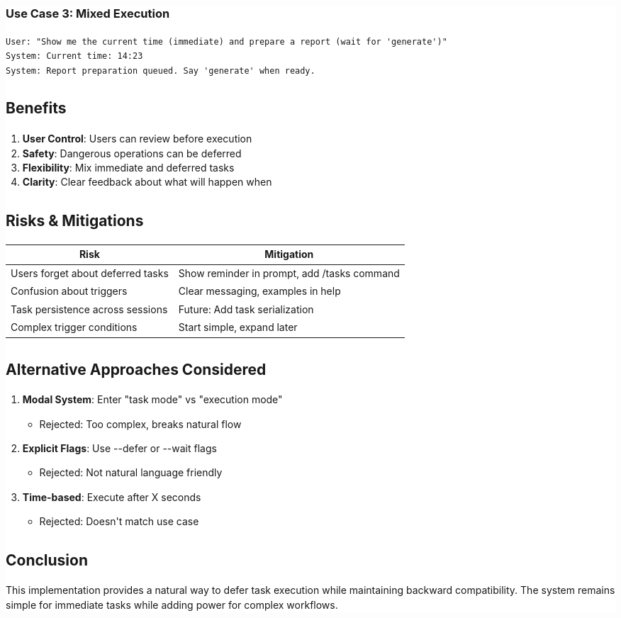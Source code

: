 ### Use Case 3: Mixed Execution
```
User: "Show me the current time (immediate) and prepare a report (wait for 'generate')"
System: Current time: 14:23
System: Report preparation queued. Say 'generate' when ready.
```

## Benefits

1. **User Control**: Users can review before execution
2. **Safety**: Dangerous operations can be deferred
3. **Flexibility**: Mix immediate and deferred tasks
4. **Clarity**: Clear feedback about what will happen when

## Risks & Mitigations

| Risk | Mitigation |
|------|------------|
| Users forget about deferred tasks | Show reminder in prompt, add /tasks command |
| Confusion about triggers | Clear messaging, examples in help |
| Task persistence across sessions | Future: Add task serialization |
| Complex trigger conditions | Start simple, expand later |

## Alternative Approaches Considered

1. **Modal System**: Enter "task mode" vs "execution mode"
   - Rejected: Too complex, breaks natural flow

2. **Explicit Flags**: Use --defer or --wait flags
   - Rejected: Not natural language friendly

3. **Time-based**: Execute after X seconds
   - Rejected: Doesn't match use case

## Conclusion

This implementation provides a natural way to defer task execution while maintaining backward compatibility. The system remains simple for immediate tasks while adding power for complex workflows.